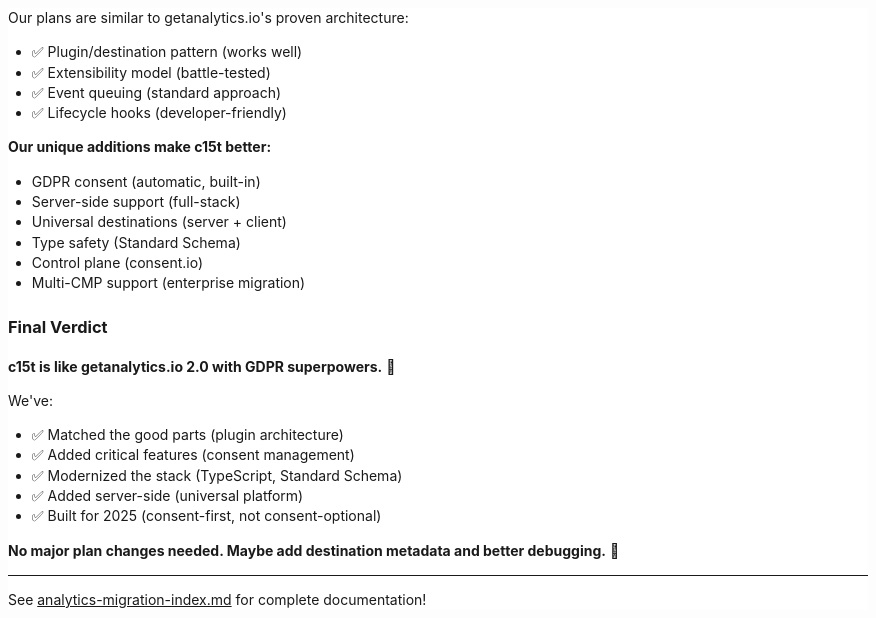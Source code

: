 Our plans are similar to getanalytics.io's proven architecture:
- ✅ Plugin/destination pattern (works well)
- ✅ Extensibility model (battle-tested)
- ✅ Event queuing (standard approach)
- ✅ Lifecycle hooks (developer-friendly)

**Our unique additions make c15t better:**
- GDPR consent (automatic, built-in)
- Server-side support (full-stack)
- Universal destinations (server + client)
- Type safety (Standard Schema)
- Control plane (consent.io)
- Multi-CMP support (enterprise migration)

### Final Verdict

**c15t is like getanalytics.io 2.0 with GDPR superpowers.** 🦸

We've:
- ✅ Matched the good parts (plugin architecture)
- ✅ Added critical features (consent management)
- ✅ Modernized the stack (TypeScript, Standard Schema)
- ✅ Added server-side (universal platform)
- ✅ Built for 2025 (consent-first, not consent-optional)

**No major plan changes needed. Maybe add destination metadata and better debugging.** 🎯

---

See [analytics-migration-index.md](./analytics-migration-index.md) for complete documentation!
